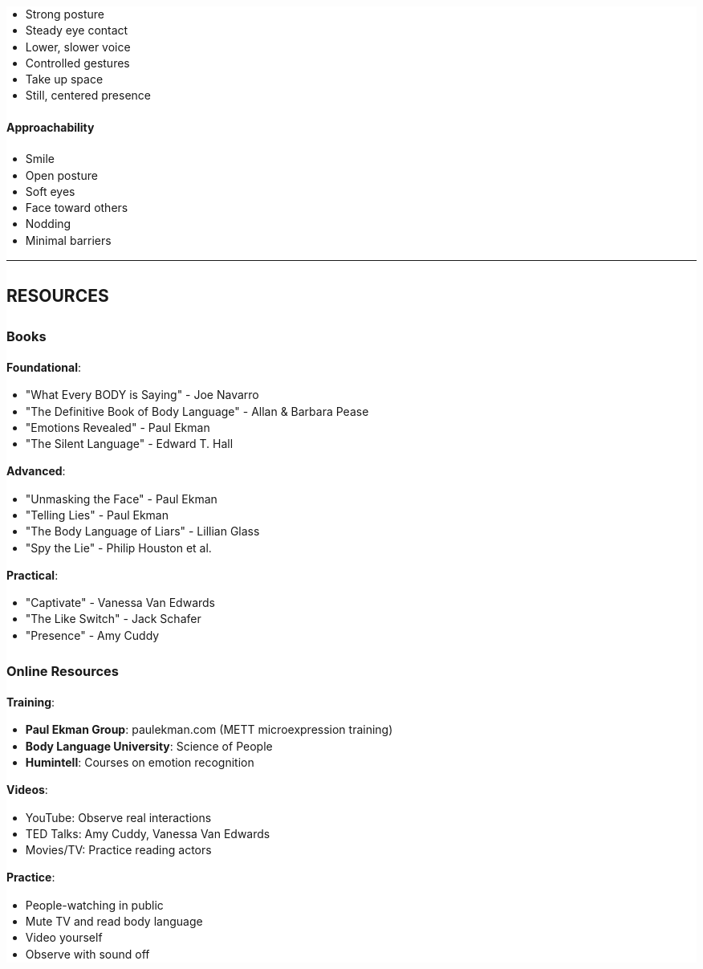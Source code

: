 - Strong posture
- Steady eye contact
- Lower, slower voice
- Controlled gestures
- Take up space
- Still, centered presence

#### Approachability

- Smile
- Open posture
- Soft eyes
- Face toward others
- Nodding
- Minimal barriers

---

## RESOURCES

### Books

**Foundational**:
- "What Every BODY is Saying" - Joe Navarro
- "The Definitive Book of Body Language" - Allan & Barbara Pease
- "Emotions Revealed" - Paul Ekman
- "The Silent Language" - Edward T. Hall

**Advanced**:
- "Unmasking the Face" - Paul Ekman
- "Telling Lies" - Paul Ekman
- "The Body Language of Liars" - Lillian Glass
- "Spy the Lie" - Philip Houston et al.

**Practical**:
- "Captivate" - Vanessa Van Edwards
- "The Like Switch" - Jack Schafer
- "Presence" - Amy Cuddy

### Online Resources

**Training**:
- **Paul Ekman Group**: paulekman.com (METT microexpression training)
- **Body Language University**: Science of People
- **Humintell**: Courses on emotion recognition

**Videos**:
- YouTube: Observe real interactions
- TED Talks: Amy Cuddy, Vanessa Van Edwards
- Movies/TV: Practice reading actors

**Practice**:
- People-watching in public
- Mute TV and read body language
- Video yourself
- Observe with sound off
